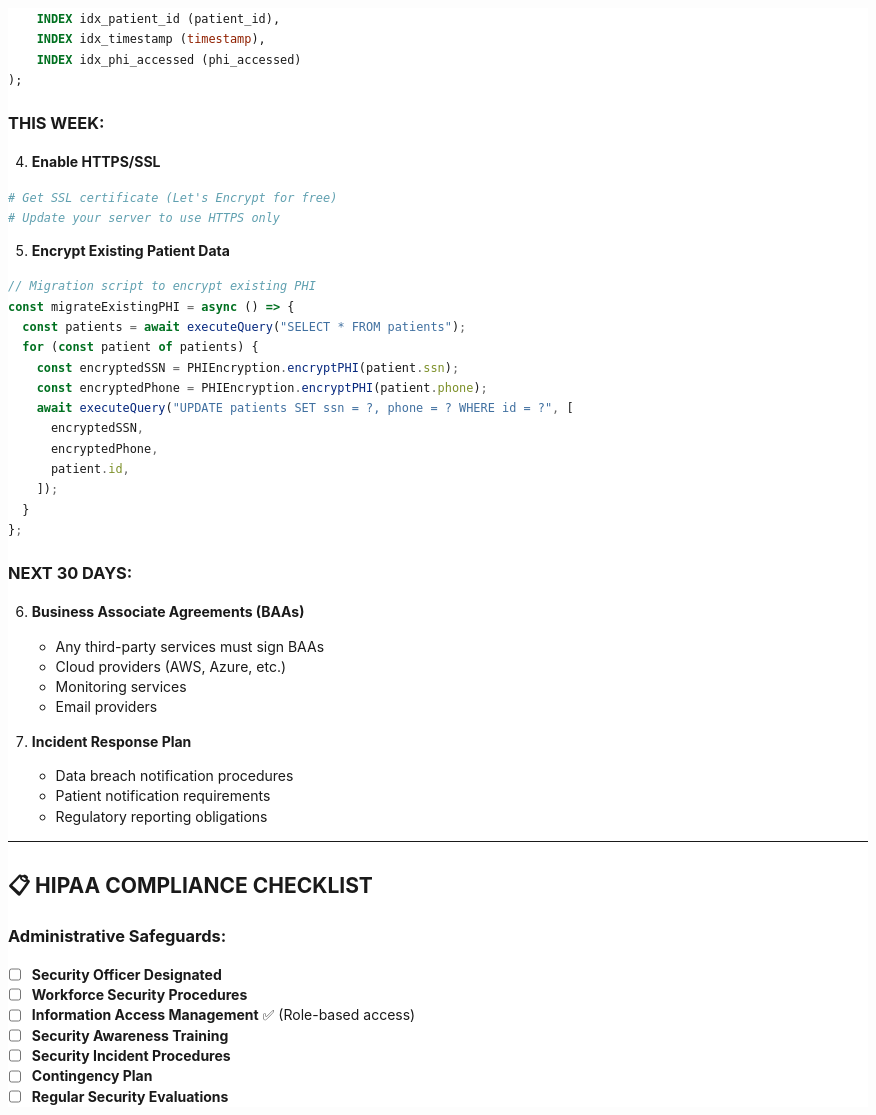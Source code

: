```sql
    INDEX idx_patient_id (patient_id),
    INDEX idx_timestamp (timestamp),
    INDEX idx_phi_accessed (phi_accessed)
);
```

### **THIS WEEK:**

4. **Enable HTTPS/SSL**

```bash
# Get SSL certificate (Let's Encrypt for free)
# Update your server to use HTTPS only
```

5. **Encrypt Existing Patient Data**

```typescript
// Migration script to encrypt existing PHI
const migrateExistingPHI = async () => {
  const patients = await executeQuery("SELECT * FROM patients");
  for (const patient of patients) {
    const encryptedSSN = PHIEncryption.encryptPHI(patient.ssn);
    const encryptedPhone = PHIEncryption.encryptPHI(patient.phone);
    await executeQuery("UPDATE patients SET ssn = ?, phone = ? WHERE id = ?", [
      encryptedSSN,
      encryptedPhone,
      patient.id,
    ]);
  }
};
```

### **NEXT 30 DAYS:**

6. **Business Associate Agreements (BAAs)**

   - Any third-party services must sign BAAs
   - Cloud providers (AWS, Azure, etc.)
   - Monitoring services
   - Email providers

7. **Incident Response Plan**
   - Data breach notification procedures
   - Patient notification requirements
   - Regulatory reporting obligations

---

## 📋 **HIPAA COMPLIANCE CHECKLIST**

### **Administrative Safeguards:**

- [ ] **Security Officer Designated**
- [ ] **Workforce Security Procedures**
- [ ] **Information Access Management** ✅ (Role-based access)
- [ ] **Security Awareness Training**
- [ ] **Security Incident Procedures**
- [ ] **Contingency Plan**
- [ ] **Regular Security Evaluations**
